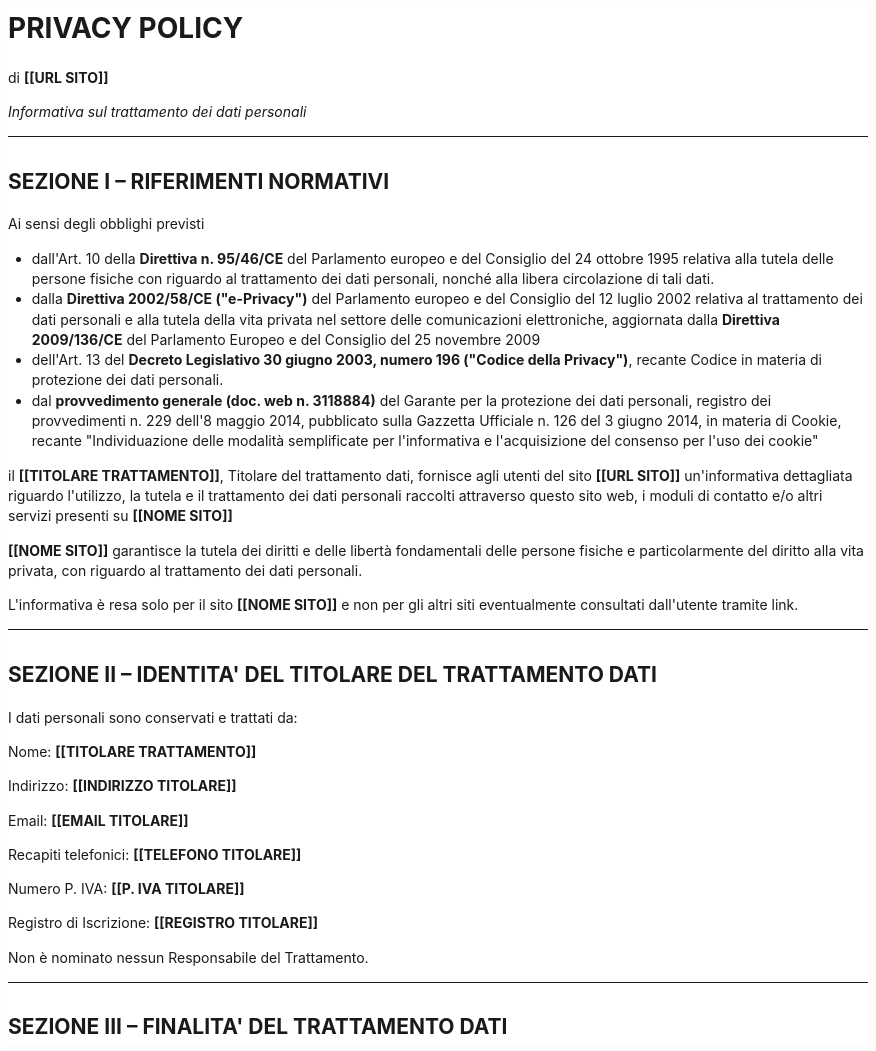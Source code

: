 # PRIVACY POLICY
di **[[URL SITO]]**

*Informativa sul trattamento dei dati personali*
* * *
## SEZIONE I – RIFERIMENTI NORMATIVI

Ai sensi degli obblighi previsti 
- dall'Art. 10 della **Direttiva n. 95/46/CE** del Parlamento europeo e del Consiglio del 24 ottobre 1995 relativa alla tutela delle persone fisiche con riguardo al trattamento dei dati personali, nonché alla libera circolazione di tali dati.
- dalla **Direttiva 2002/58/CE ("e-Privacy")** del Parlamento europeo e del Consiglio del 12 luglio 2002 relativa al trattamento dei dati personali e alla tutela della vita privata nel settore delle comunicazioni elettroniche, aggiornata dalla **Direttiva 2009/136/CE** del Parlamento Europeo e del Consiglio del 25 novembre 2009
- dell'Art. 13 del **Decreto Legislativo 30 giugno 2003, numero 196 ("Codice della Privacy")**, recante Codice in materia di protezione dei dati personali. 
- dal **provvedimento generale (doc. web n. 3118884)** del Garante per la protezione dei dati personali, registro dei provvedimenti n. 229 dell'8 maggio 2014, pubblicato sulla Gazzetta Ufficiale n. 126 del 3 giugno 2014, in materia di Cookie, recante "Individuazione delle modalità semplificate per l'informativa e l'acquisizione del consenso per l'uso dei cookie"

il **[[TITOLARE TRATTAMENTO]]**, Titolare del trattamento dati, fornisce agli utenti del sito **[[URL SITO]]** un'informativa dettagliata riguardo l'utilizzo, la tutela e il trattamento dei dati personali raccolti attraverso questo sito web, i moduli di contatto e/o altri servizi presenti su **[[NOME SITO]]**

**[[NOME SITO]]** garantisce la tutela dei diritti e delle libertà fondamentali delle persone fisiche e particolarmente del diritto alla vita privata, con riguardo al trattamento dei dati personali. 

L'informativa è resa solo per il sito **[[NOME SITO]]** e non per gli altri siti eventualmente consultati dall'utente tramite link. 
* * *
## SEZIONE II – IDENTITA' DEL TITOLARE DEL TRATTAMENTO DATI

I dati personali sono conservati e trattati da:  

Nome: **[[TITOLARE TRATTAMENTO]]**

Indirizzo: **[[INDIRIZZO TITOLARE]]**

Email: **[[EMAIL TITOLARE]]**

Recapiti telefonici: **[[TELEFONO TITOLARE]]**

Numero P. IVA: **[[P. IVA TITOLARE]]**

Registro di Iscrizione: **[[REGISTRO TITOLARE]]**

Non è nominato nessun Responsabile del Trattamento.
* * *
## SEZIONE III – FINALITA' DEL TRATTAMENTO DATI
